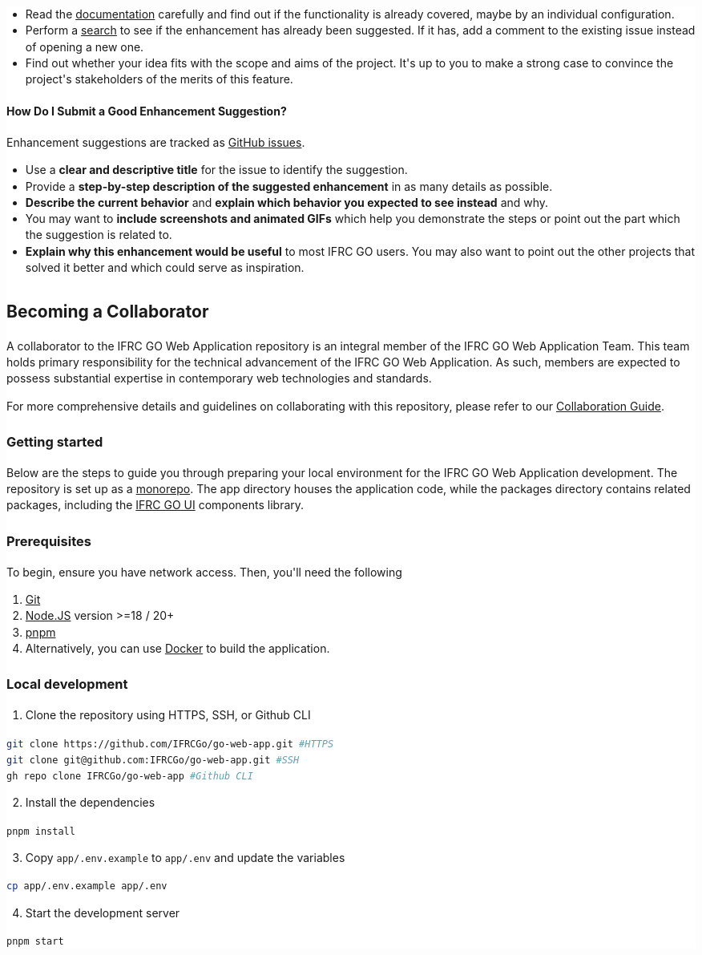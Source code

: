 - Read the [documentation](https://go-wiki.ifrc.org/en/home) carefully and find out if the functionality is already covered, maybe by an individual configuration.
- Perform a [search](https://github.com/IFRCGo/go-web-app/issues) to see if the enhancement has already been suggested. If it has, add a comment to the existing issue instead of opening a new one.
- Find out whether your idea fits with the scope and aims of the project. It's up to you to make a strong case to convince the project's stakeholders of the merits of this feature.

#### How Do I Submit a Good Enhancement Suggestion?

Enhancement suggestions are tracked as [GitHub issues](https://github.com/IFRCGo/go-web-app/issues).
- Use a **clear and descriptive title** for the issue to identify the suggestion.
- Provide a **step-by-step description of the suggested enhancement** in as many details as possible.
- **Describe the current behavior** and **explain which behavior you expected to see instead** and why.
- You may want to **include screenshots and animated GIFs** which help you demonstrate the steps or point out the part which the suggestion is related to.
- **Explain why this enhancement would be useful** to most IFRC GO users. You may also want to point out the other projects that solved it better and which could serve as inspiration.

## Becoming a Collaborator

A collaborator to the IFRC GO Web Application repository is an integral member of the IFRC GO Web Application Team. This team holds primary responsibility for the technical advancement of the IFRC GO Web Application. As such, members are expected to possess substantial expertise in contemporary web technologies and standards.

For more comprehensive details and guidelines on collaborating with this repository, please refer to our [Collaboration Guide](./COLLABORATING.md).

### Getting started

Below are the steps to guide you through preparing your local environment for the IFRC GO Web Application development. The repository is set up as a [monorepo](https://monorepo.tools/). The app directory houses the application code, while the packages directory contains related packages, including the [IFRC GO UI](https://www.npmjs.com/package/@ifrc-go/ui) components library.

### Prerequisites

To begin, ensure you have network access. Then, you'll need the following
1. [Git](https://git-scm.com/)
2. [Node.JS](https://nodejs.org/en/) version >=18 / 20+
3. [pnpm](https://pnpm.io/)
4. Alternatively, you can use [Docker](https://www.docker.com/) to build the application.

### Local development

1. Clone the repository using HTTPS, SSH, or Github CLI
```bash
git clone https://github.com/IFRCGo/go-web-app.git #HTTPS
git clone git@github.com:IFRCGo/go-web-app.git #SSH
gh repo clone IFRCGo/go-web-app #Github CLI
```
2. Install the dependencies
```bash
pnpm install
```
3. Copy `app/.env.example` to `app/.env` and update the variables
```bash
cp app/.env.example app/.env
```
4. Start the development server
```bash
pnpm start
```